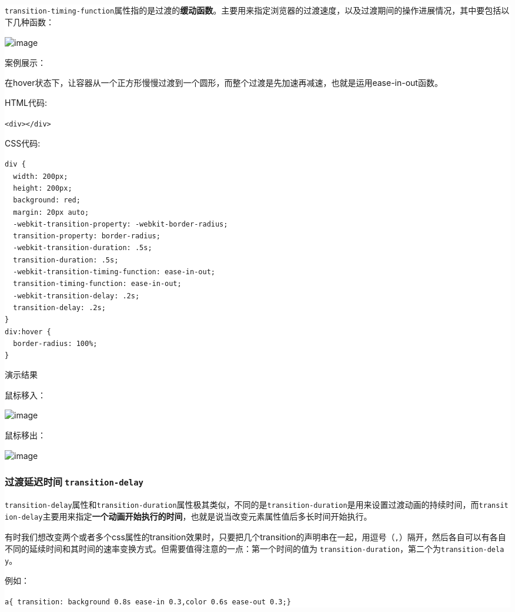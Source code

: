 `transition-timing-function`属性指的是过渡的**缓动函数**。主要用来指定浏览器的过渡速度，以及过渡期间的操作进展情况，其中要包括以下几种函数：

![image](http://chuantu.biz/t5/162/1502013558x1883298154.png)

案例展示：

在hover状态下，让容器从一个正方形慢慢过渡到一个圆形，而整个过渡是先加速再减速，也就是运用ease-in-out函数。

HTML代码:

```
<div></div>
```

CSS代码:

```
div {
  width: 200px;
  height: 200px;
  background: red;
  margin: 20px auto;
  -webkit-transition-property: -webkit-border-radius;
  transition-property: border-radius;
  -webkit-transition-duration: .5s;
  transition-duration: .5s;
  -webkit-transition-timing-function: ease-in-out;
  transition-timing-function: ease-in-out;
  -webkit-transition-delay: .2s;
  transition-delay: .2s;
}
div:hover {
  border-radius: 100%;
}
```

演示结果

鼠标移入：

![image](http://chuantu.biz/t5/162/1502013653x1883298154.png)

鼠标移出：

![image](http://chuantu.biz/t5/162/1502013693x1883298154.png)

### 过渡延迟时间 `transition-delay`

`transition-delay`属性和`transition-duration`属性极其类似，不同的是`transition-duration`是用来设置过渡动画的持续时间，而`transition-delay`主要用来指定**一个动画开始执行的时间**，也就是说当改变元素属性值后多长时间开始执行。

有时我们想改变两个或者多个css属性的transition效果时，只要把几个transition的声明串在一起，用逗号（`,`）隔开，然后各自可以有各自不同的延续时间和其时间的速率变换方式。但需要值得注意的一点：第一个时间的值为 `transition-duration`，第二个为`transition-delay`。

例如：

```
a{ transition: background 0.8s ease-in 0.3,color 0.6s ease-out 0.3;}

```
